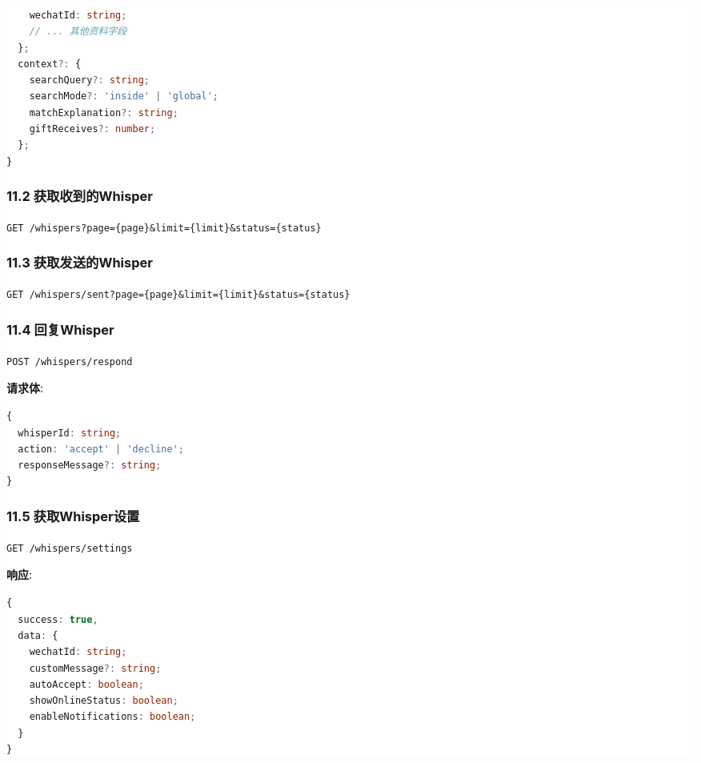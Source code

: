 ```typescript
    wechatId: string;
    // ... 其他资料字段
  };
  context?: {
    searchQuery?: string;
    searchMode?: 'inside' | 'global';
    matchExplanation?: string;
    giftReceives?: number;
  };
}
```

### 11.2 获取收到的Whisper
```
GET /whispers?page={page}&limit={limit}&status={status}
```

### 11.3 获取发送的Whisper
```
GET /whispers/sent?page={page}&limit={limit}&status={status}
```

### 11.4 回复Whisper
```
POST /whispers/respond
```

**请求体**:
```typescript
{
  whisperId: string;
  action: 'accept' | 'decline';
  responseMessage?: string;
}
```

### 11.5 获取Whisper设置
```
GET /whispers/settings
```

**响应**:
```typescript
{
  success: true,
  data: {
    wechatId: string;
    customMessage?: string;
    autoAccept: boolean;
    showOnlineStatus: boolean;
    enableNotifications: boolean;
  }
}
```
